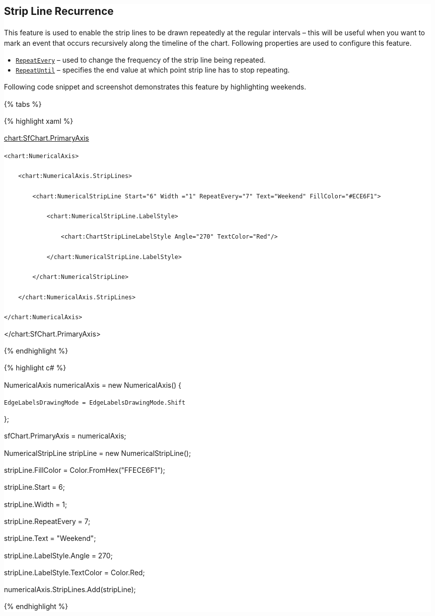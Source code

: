 ## Strip Line Recurrence

This feature is used to enable the strip lines to be drawn repeatedly at the regular intervals – this will be useful when you want to mark an event that occurs recursively along the timeline of the chart. Following properties are used to configure this feature.

* [`RepeatEvery`](https://help.syncfusion.com/cr/xamarin/Syncfusion.SfChart.XForms.ChartStripLine.html#Syncfusion_SfChart_XForms_ChartStripLine_RepeatEvery) – used to change the frequency of the strip line being repeated.
* [`RepeatUntil`](https://help.syncfusion.com/cr/xamarin/Syncfusion.SfChart.XForms.NumericalStripLine.html#Syncfusion_SfChart_XForms_NumericalStripLine_RepeatUntil) – specifies the end value at which point strip line has to stop repeating.

Following code snippet and screenshot demonstrates this feature by highlighting weekends. 

{% tabs %} 

{% highlight xaml %}

<chart:SfChart.PrimaryAxis>

	<chart:NumericalAxis>

		<chart:NumericalAxis.StripLines>

			<chart:NumericalStripLine Start="6" Width ="1" RepeatEvery="7" Text="Weekend" FillColor="#ECE6F1">

				<chart:NumericalStripLine.LabelStyle>

					<chart:ChartStripLineLabelStyle Angle="270" TextColor="Red"/>

				</chart:NumericalStripLine.LabelStyle>

			</chart:NumericalStripLine>

		</chart:NumericalAxis.StripLines>

	</chart:NumericalAxis>

</chart:SfChart.PrimaryAxis>

{% endhighlight %}

{% highlight c# %}

NumericalAxis numericalAxis = new NumericalAxis() 
{ 

	EdgeLabelsDrawingMode = EdgeLabelsDrawingMode.Shift

};

sfChart.PrimaryAxis = numericalAxis;

NumericalStripLine stripLine = new NumericalStripLine();

stripLine.FillColor = Color.FromHex("FFECE6F1");

stripLine.Start = 6;

stripLine.Width = 1;

stripLine.RepeatEvery = 7;

stripLine.Text = "Weekend";

stripLine.LabelStyle.Angle = 270;

stripLine.LabelStyle.TextColor = Color.Red;          

numericalAxis.StripLines.Add(stripLine);

{% endhighlight %}
